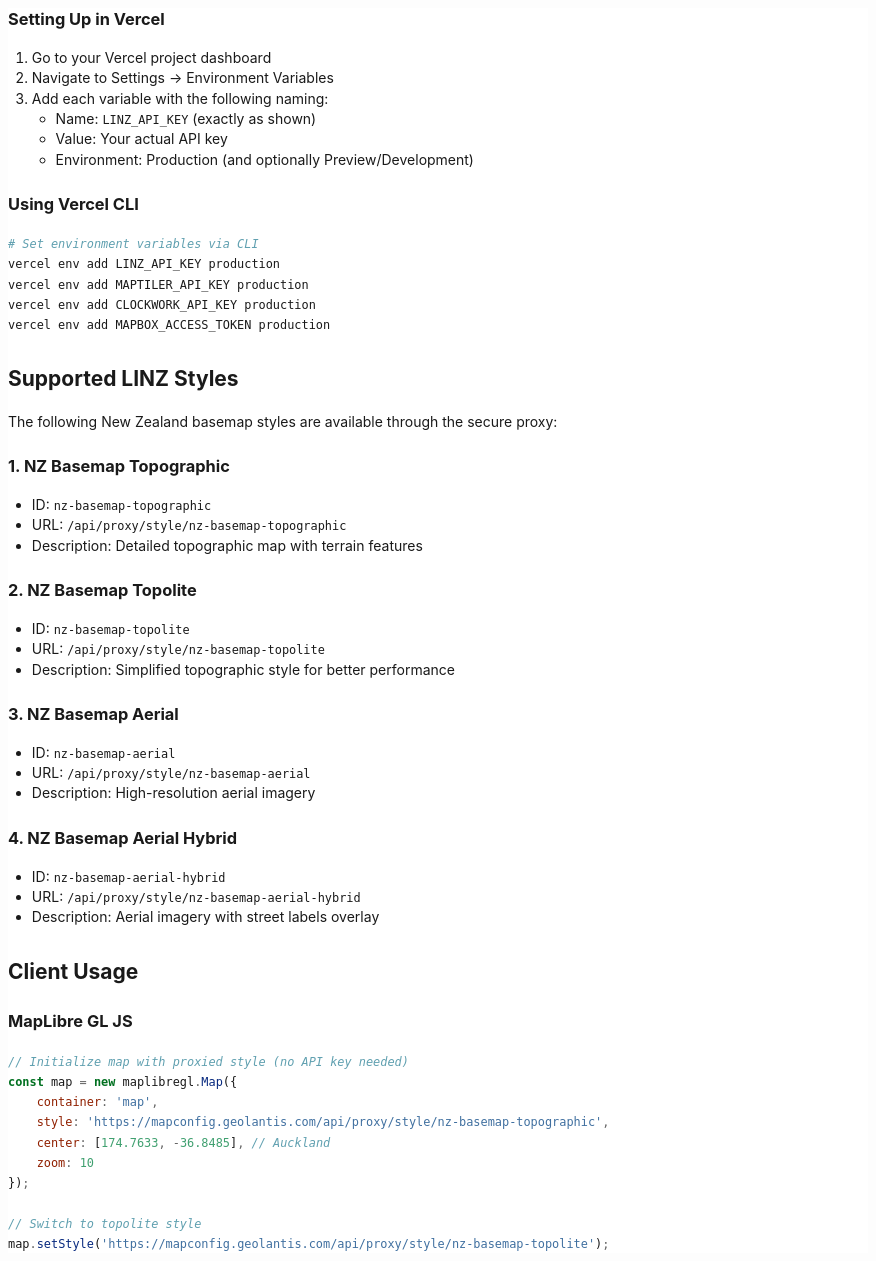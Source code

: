 ### Setting Up in Vercel

1. Go to your Vercel project dashboard
2. Navigate to Settings → Environment Variables
3. Add each variable with the following naming:
   - Name: `LINZ_API_KEY` (exactly as shown)
   - Value: Your actual API key
   - Environment: Production (and optionally Preview/Development)

### Using Vercel CLI

```bash
# Set environment variables via CLI
vercel env add LINZ_API_KEY production
vercel env add MAPTILER_API_KEY production
vercel env add CLOCKWORK_API_KEY production
vercel env add MAPBOX_ACCESS_TOKEN production
```

## Supported LINZ Styles

The following New Zealand basemap styles are available through the secure proxy:

### 1. NZ Basemap Topographic
- ID: `nz-basemap-topographic`
- URL: `/api/proxy/style/nz-basemap-topographic`
- Description: Detailed topographic map with terrain features

### 2. NZ Basemap Topolite
- ID: `nz-basemap-topolite`
- URL: `/api/proxy/style/nz-basemap-topolite`
- Description: Simplified topographic style for better performance

### 3. NZ Basemap Aerial
- ID: `nz-basemap-aerial`
- URL: `/api/proxy/style/nz-basemap-aerial`
- Description: High-resolution aerial imagery

### 4. NZ Basemap Aerial Hybrid
- ID: `nz-basemap-aerial-hybrid`
- URL: `/api/proxy/style/nz-basemap-aerial-hybrid`
- Description: Aerial imagery with street labels overlay

## Client Usage

### MapLibre GL JS

```javascript
// Initialize map with proxied style (no API key needed)
const map = new maplibregl.Map({
    container: 'map',
    style: 'https://mapconfig.geolantis.com/api/proxy/style/nz-basemap-topographic',
    center: [174.7633, -36.8485], // Auckland
    zoom: 10
});

// Switch to topolite style
map.setStyle('https://mapconfig.geolantis.com/api/proxy/style/nz-basemap-topolite');
```
